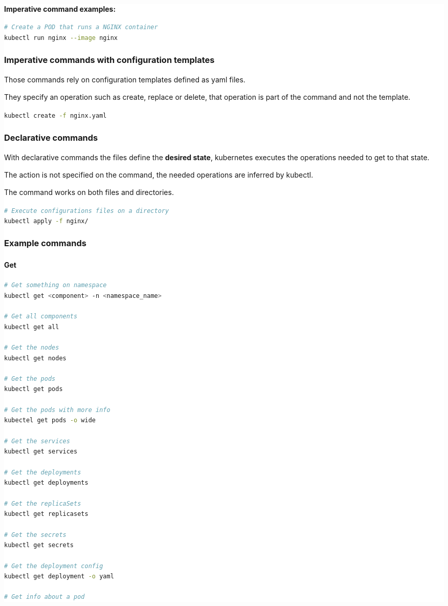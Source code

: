 **Imperative command examples:**

```bash
# Create a POD that runs a NGINX container
kubectl run nginx --image nginx
```

### Imperative commands with configuration templates

Those commands rely on configuration templates defined as yaml files.

They specify an operation such as create, replace or delete, that operation is part of the command and not the template.

```bash
kubectl create -f nginx.yaml
```

### Declarative commands

With declarative commands the files define the **desired state**, kubernetes executes the operations needed to get to that state.

The action is not specified on the command, the needed operations are inferred by kubectl.

The command works on both files and directories.

```bash
# Execute configurations files on a directory
kubectl apply -f nginx/
```

### Example commands

#### Get

```bash
# Get something on namespace
kubectl get <component> -n <namespace_name>

# Get all components
kubectl get all

# Get the nodes
kubectl get nodes

# Get the pods
kubectl get pods

# Get the pods with more info
kubectel get pods -o wide

# Get the services
kubectl get services

# Get the deployments
kubectl get deployments

# Get the replicaSets
kubectl get replicasets

# Get the secrets
kubectl get secrets

# Get the deployment config
kubectl get deployment -o yaml

# Get info about a pod
```